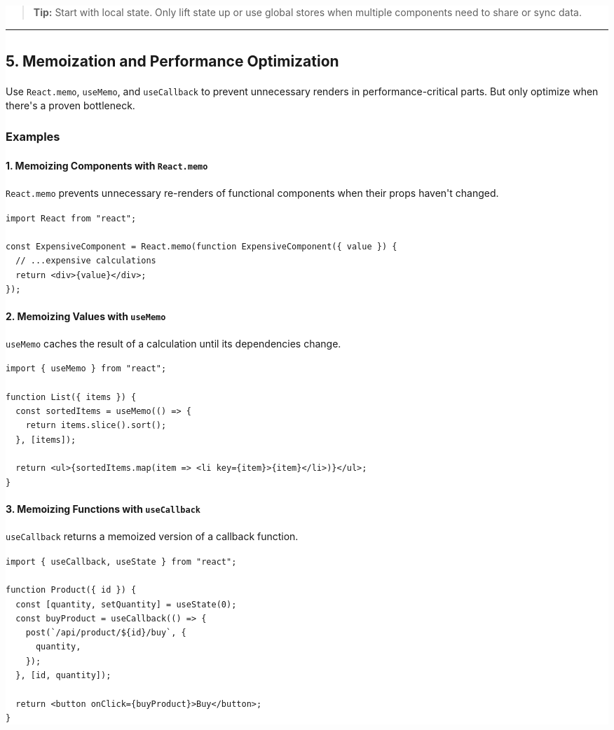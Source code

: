 > **Tip:** Start with local state. Only lift state up or use global stores when multiple components need to share or sync data.

---

## 5. **Memoization and Performance Optimization**

Use `React.memo`, `useMemo`, and `useCallback` to prevent unnecessary renders in performance-critical parts. But only optimize when there's a proven bottleneck.

### Examples

#### 1. Memoizing Components with `React.memo`

`React.memo` prevents unnecessary re-renders of functional components when their props haven't changed.

```tsx
import React from "react";

const ExpensiveComponent = React.memo(function ExpensiveComponent({ value }) {
  // ...expensive calculations
  return <div>{value}</div>;
});
```

#### 2. Memoizing Values with `useMemo`

`useMemo` caches the result of a calculation until its dependencies change.

```tsx
import { useMemo } from "react";

function List({ items }) {
  const sortedItems = useMemo(() => {
    return items.slice().sort();
  }, [items]);

  return <ul>{sortedItems.map(item => <li key={item}>{item}</li>)}</ul>;
}
```

#### 3. Memoizing Functions with `useCallback`

`useCallback` returns a memoized version of a callback function.

```tsx
import { useCallback, useState } from "react";

function Product({ id }) {
  const [quantity, setQuantity] = useState(0);
  const buyProduct = useCallback(() => {
    post(`/api/product/${id}/buy`, {
      quantity,
    });
  }, [id, quantity]);

  return <button onClick={buyProduct}>Buy</button>;
}
```
